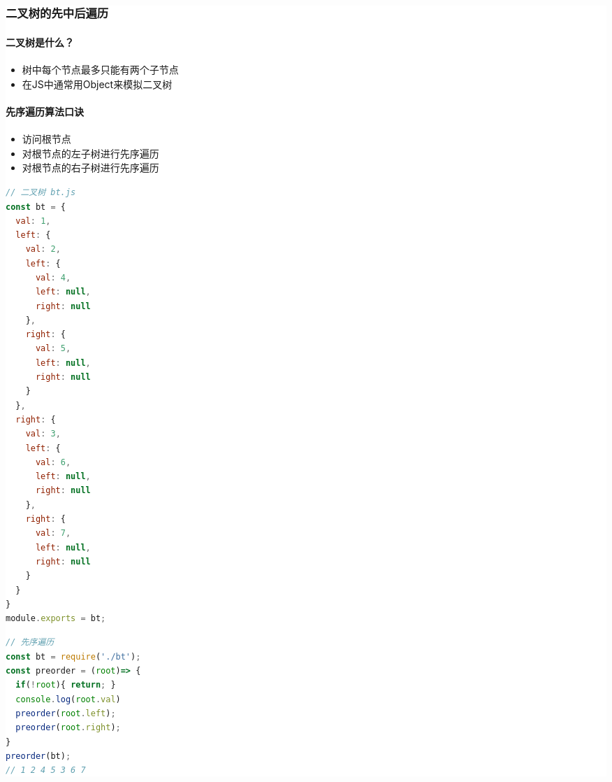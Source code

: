### 二叉树的先中后遍历
#### 二叉树是什么？
* 树中每个节点最多只能有两个子节点
* 在JS中通常用Object来模拟二叉树
#### 先序遍历算法口诀
* 访问根节点
* 对根节点的左子树进行先序遍历
* 对根节点的右子树进行先序遍历
```JavaScript
// 二叉树 bt.js
const bt = {
  val: 1,
  left: {
    val: 2,
    left: {
      val: 4,
      left: null,
      right: null
    },
    right: {
      val: 5,
      left: null,
      right: null
    }
  },
  right: {
    val: 3,
    left: {
      val: 6,
      left: null,
      right: null
    },
    right: {
      val: 7,
      left: null,
      right: null
    }
  }
}
module.exports = bt;
```
```JavaScript
// 先序遍历
const bt = require('./bt');
const preorder = (root)=> {
  if(!root){ return; }
  console.log(root.val)
  preorder(root.left);
  preorder(root.right);
}
preorder(bt);
// 1 2 4 5 3 6 7
```
